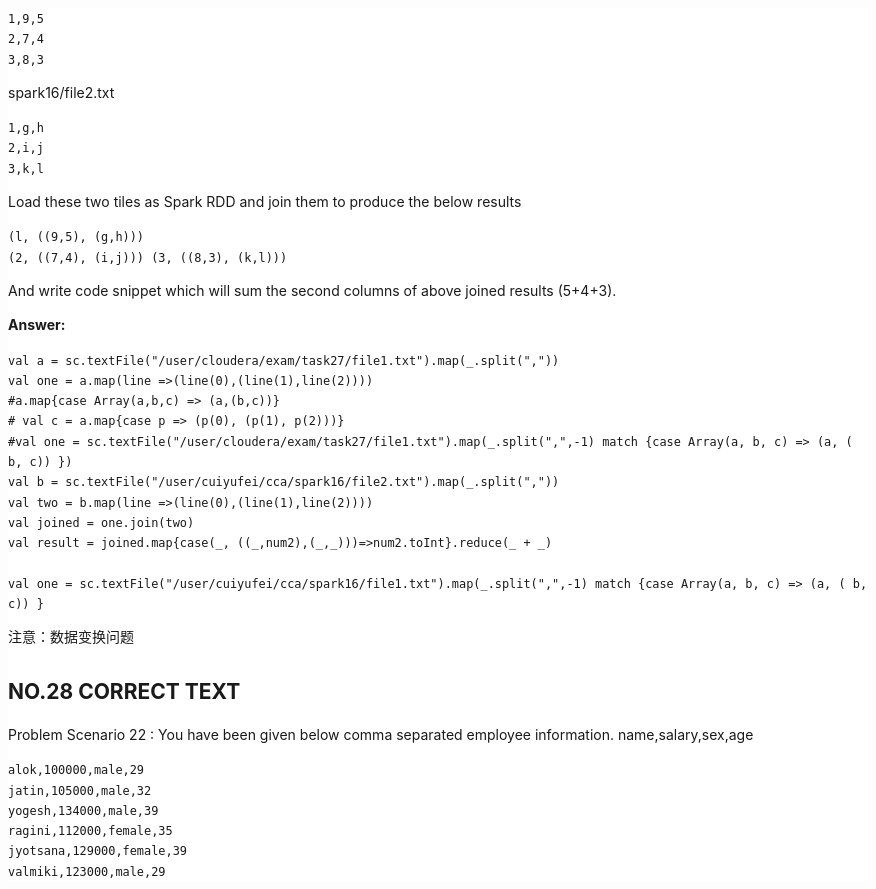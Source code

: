 ```
1,9,5
2,7,4
3,8,3
```

spark16/file2.txt

```
1,g,h
2,i,j
3,k,l
```

Load these two tiles as Spark RDD and join them to produce the below results

```
(l, ((9,5), (g,h)))
(2, ((7,4), (i,j))) (3, ((8,3), (k,l)))
```

And write code snippet which will sum the second columns of above joined results (5+4+3).



**Answer:**

```
val a = sc.textFile("/user/cloudera/exam/task27/file1.txt").map(_.split(","))
val one = a.map(line =>(line(0),(line(1),line(2))))
#a.map{case Array(a,b,c) => (a,(b,c))}
# val c = a.map{case p => (p(0), (p(1), p(2)))}
#val one = sc.textFile("/user/cloudera/exam/task27/file1.txt").map(_.split(",",-1) match {case Array(a, b, c) => (a, ( b, c)) })
val b = sc.textFile("/user/cuiyufei/cca/spark16/file2.txt").map(_.split(","))
val two = b.map(line =>(line(0),(line(1),line(2))))
val joined = one.join(two)
val result = joined.map{case(_, ((_,num2),(_,_)))=>num2.toInt}.reduce(_ + _)

val one = sc.textFile("/user/cuiyufei/cca/spark16/file1.txt").map(_.split(",",-1) match {case Array(a, b, c) => (a, ( b, c)) }
```

注意：数据变换问题

## NO.28 CORRECT TEXT

Problem Scenario 22 : You have been given below comma separated employee information. name,salary,sex,age

```
alok,100000,male,29
jatin,105000,male,32
yogesh,134000,male,39
ragini,112000,female,35
jyotsana,129000,female,39
valmiki,123000,male,29
```
